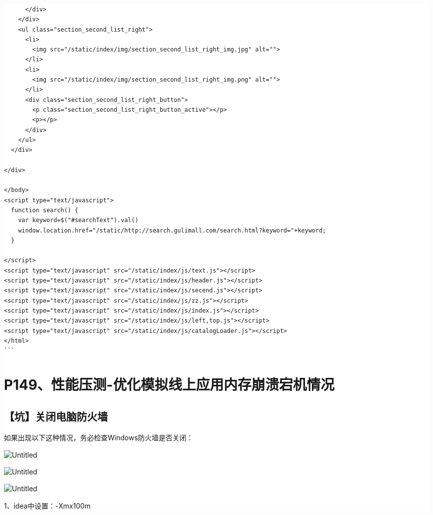           </div>
        </div>
        <ul class="section_second_list_right">
          <li>
            <img src="/static/index/img/section_second_list_right_img.jpg" alt="">
          </li>
          <li>
            <img src="/static/index/img/section_second_list_right_img.png" alt="">
          </li>
          <div class="section_second_list_right_button">
            <p class="section_second_list_right_button_active"></p>
            <p></p>
          </div>
        </ul>
      </div>
    
    </div>
    
    </body>
    <script type="text/javascript">
      function search() {
        var keyword=$("#searchText").val()
        window.location.href="/static/http://search.gulimall.com/search.html?keyword="+keyword;
      }
    
    </script>
    <script type="text/javascript" src="/static/index/js/text.js"></script>
    <script type="text/javascript" src="/static/index/js/header.js"></script>
    <script type="text/javascript" src="/static/index/js/secend.js"></script>
    <script type="text/javascript" src="/static/index/js/zz.js"></script>
    <script type="text/javascript" src="/static/index/js/index.js"></script>
    <script type="text/javascript" src="/static/index/js/left,top.js"></script>
    <script type="text/javascript" src="/static/index/js/catalogLoader.js"></script>
    </html>
    ```
    

# P149、性能压测-优化模拟线上应用内存崩溃宕机情况

## 【坑】关闭电脑防火墙

如果出现以下这种情况，务必检查Windows防火墙是否关闭：

![Untitled](https://hediancha-1312143060.cos.ap-shanghai.myqcloud.com/202206030859457.png)

![Untitled](https://hediancha-1312143060.cos.ap-shanghai.myqcloud.com/202206030859458.png)

![Untitled](https://hediancha-1312143060.cos.ap-shanghai.myqcloud.com/202206030859459.png)

1、idea中设置：-Xmx100m
